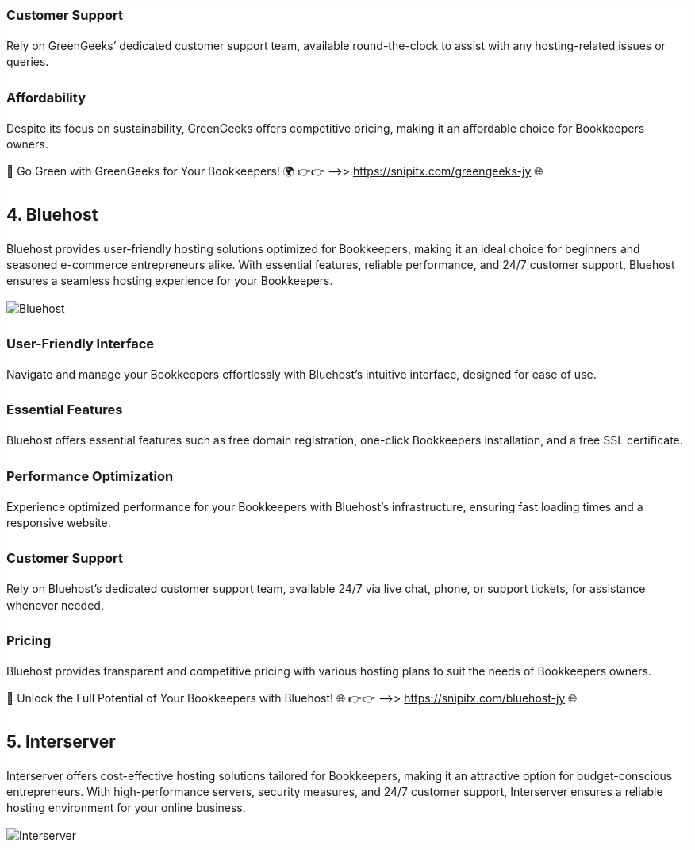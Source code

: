 ### Customer Support
Rely on GreenGeeks’ dedicated customer support team, available round-the-clock to assist with any hosting-related issues or queries.

### Affordability
Despite its focus on sustainability, GreenGeeks offers competitive pricing, making it an affordable choice for Bookkeepers owners.

🌿 Go Green with GreenGeeks for Your Bookkeepers! 🌍
👉👉 -->> https://snipitx.com/greengeeks-jy 🌐

## 4. Bluehost

Bluehost provides user-friendly hosting solutions optimized for Bookkeepers, making it an ideal choice for beginners and seasoned e-commerce entrepreneurs alike. With essential features, reliable performance, and 24/7 customer support, Bluehost ensures a seamless hosting experience for your Bookkeepers.

![Bluehost](https://i.imgur.com/PasFF9E.jpeg "Bluehost Hosting")

### User-Friendly Interface
Navigate and manage your Bookkeepers effortlessly with Bluehost’s intuitive interface, designed for ease of use.

### Essential Features
Bluehost offers essential features such as free domain registration, one-click Bookkeepers installation, and a free SSL certificate.

### Performance Optimization
Experience optimized performance for your Bookkeepers with Bluehost’s infrastructure, ensuring fast loading times and a responsive website.

### Customer Support
Rely on Bluehost’s dedicated customer support team, available 24/7 via live chat, phone, or support tickets, for assistance whenever needed.

### Pricing
Bluehost provides transparent and competitive pricing with various hosting plans to suit the needs of Bookkeepers owners.

🚀 Unlock the Full Potential of Your Bookkeepers with Bluehost! 🌐
👉👉 -->> https://snipitx.com/bluehost-jy 🌐

## 5. Interserver

Interserver offers cost-effective hosting solutions tailored for Bookkeepers, making it an attractive option for budget-conscious entrepreneurs. With high-performance servers, security measures, and 24/7 customer support, Interserver ensures a reliable hosting environment for your online business.

![Interserver](https://i.imgur.com/OM5dOEW.jpeg "Interserver Hosting")
